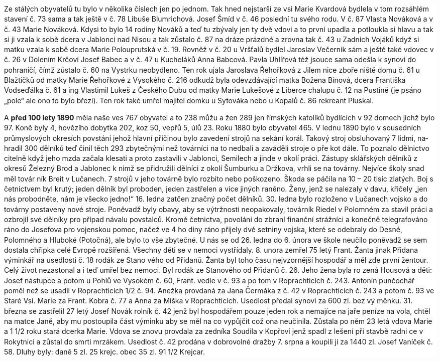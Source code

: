 
Ze stálých obyvatelů tu bylo v několika číslech jen po jednom. Tak hned nejstarší ze vsi Marie
Kvardová bydlela v tom rozsáhlém stavení č. 73 sama a tak ještě v č. 78 Libuše Blumrichová. Josef
Šmíd v č. 46 poslední tu svého rodu. V č. 87 Vlasta Nováková a v č. 43 Marie Nováková. Kdysi to
bylo 14 rodiny Nováků a teď tu zbývaly jen ty dvě vdovi a to první upadla a potloukla si hlavu
a tak si ji vzala k sobě dcera v Jablonci nad Nisou a tak zůstalo č. 87 na dráze prázdné a zrovna tak
č. 43 u Zadních Vojáků když si matku vzala k sobě dcera Marie Polouprutská v č. 19. Rovněž
v č. 20 u Vršťalů bydlel Jaroslav Večerník sám a ještě také vdovec v č. 26 v Dolením Krčoví Josef
Babec a v č. 47 u Kucheláků Anna Babcová. Pavla Uhlířová též jsouce sama odešla k synovi do
pohraničí, čímž zůstalo č. 60 na Vystrku neobydleno. Ten rok ujala Jaroslava Řehořková z Jilem­
nice zboře niště domu č. 61 u Blažtičků od matky Marie Řehořkové z Vysokého č. 216 odkudž byla
odevzdávající matka Božena Bínová, dcera Františka Vodseďálka č. 61 a ing Vlastimil Lukeš
z Českého Dubu od matky Marie Lukešové z Liberce chalupu č. 12 na Pustině (je psáno „pole“ ale
ono to bylo březi).
Ten rok také umřel majitel domku u Sytováka nebo u Kopalů č. 86 rekreant Pluskal.


A **před 100 lety 1890** měla naše ves 767 obyvatel a to 238 můžu a žen 289 jen římských katolíků
bydlících v 92 domech jichž bylo 97. Koně byly 4, hovězího dobytka 202, koz 50, vepřů 5, úlů 23.
Roku 1880 bylo obyvatel 465. V lednu 1890 bylo v sousedních průmyslových okresích povstání
jehož hlavní příčinou bylo zavedení strojů na sekání korál. Takový stroj obsluhovaný 7 lidmi, na­
hradil 300 dělníků teď činil těch 293 zbytečnými než továrníci na to nedbali a zaváděli stroje o pře­
kot dále. To poznalo dělnictvo citelně když jeho mzda začala klesati a proto zastavili v Jablonci,
Semilech a jinde v okolí práci. Zástupy sklářských dělníků z okresů Železný Brod a Jablonec k nimž
se přidružili dělníci z okolí Šumburku a Držkova, vrhli se na továrny. Nejvíce školy snad měl továr­
ník Breit v Lučanech. 7 strojů v jeho továrně bylo rozbito nebo poškozeno. Škoda se páčila na 10 –
20 tisíc zlatých. Boj s četnictvem byl krutý; jeden dělník byl proboden, jeden zastřelen a více jiných
raněno. Ženy, jenž se nalezaly v davu, křičely „jen nás probodněte, nám je všecko jedno!“ 16. ledna
zatčen značný počet dělníků. 30. ledna bylo rozloženo v Lučanech vojsko a do továrny postaveny
nové stroje. Poněvadž byly obavy, aby se výtržnosti neopakovaly, továrník Riedel v Polomném za­
stavil práci a ozbrojil své dělníky pro případ návalu povstalců. Kromě četnictva, povoláni do zbraní
finanční strážníci a konečně telegrafováno ráno do Josefova pro vojenskou pomoc, načež ve 4 ho­
diny ráno přijely dvě setniny vojska, které se odebraly do Desné, Polomného a Hluboké (Potočná),
ale bylo to vše zbytečné.
U nás se od 26. ledna do 6. února ve škole neučilo poněvadž se sem dostala chřipka celé Evropě
rozšířená. Všechny děti se v nemoci vystřídaly.
8. unora zemřel 75 letý Frant. Žanta jinak Přidana výminkář na usedlosti č. 18 rodák ze Stano­
vého od Přidanů. Žanta byl toho času nejvzornější hospodář a měl zde první žentour. Celý život
nezastonal a i teď umřel bez nemoci. Byl rodák ze Stanového od Přidanů č. 26. Jeho žena byla ro­
zená Housová a děti: Josef nástupce a potom u Pohlů ve Vysokém č. 60, Frant. vedle v č. 93 a po­
tom v Roprachticích č. 243. Antonín punčochář poměl než se usadil v Roprachticích 1/2 č. 94.
Anežka provdaná za Jana Čermáka z č. 42 v Roprachticích č. 243 a potom č. 93 ve Staré Vsi. Marie
za Frant. Kobra č. 77 a Anna za Miška v Roprachticích. Usedlost předal synovi za 600 zl. bez vý­
měnku. 31. března se zastřelil 27 letý Josef Novák rolník č. 42 jenž byl hospodářem pouze jeden
rok a nemajíce na jaře peníze na vola, chtěl na matce Janě, aby mu postoupila část výminku aby se
měl na co vypůjčit což ona neučinila. Zůstala po něm 23 letá vdova Marie a 1 1/2 roku stará dcerka
Marie. Vdova se znovu provdala za zedníka Soudila v Kopřoví jenž spadl z lešení při stavbě radni­
ce v Rokytnici a zůstal do smrti mrzákem. Usedlost č. 42 prodána v dobrovolné dražby 7. srpna
a koupili ji za 1440 zl. Josef Vaníček č. 58. Dluhy byly: daně 5 zl. 25 krejc. obec 35 zl. 91 1/2 Krejcar.
